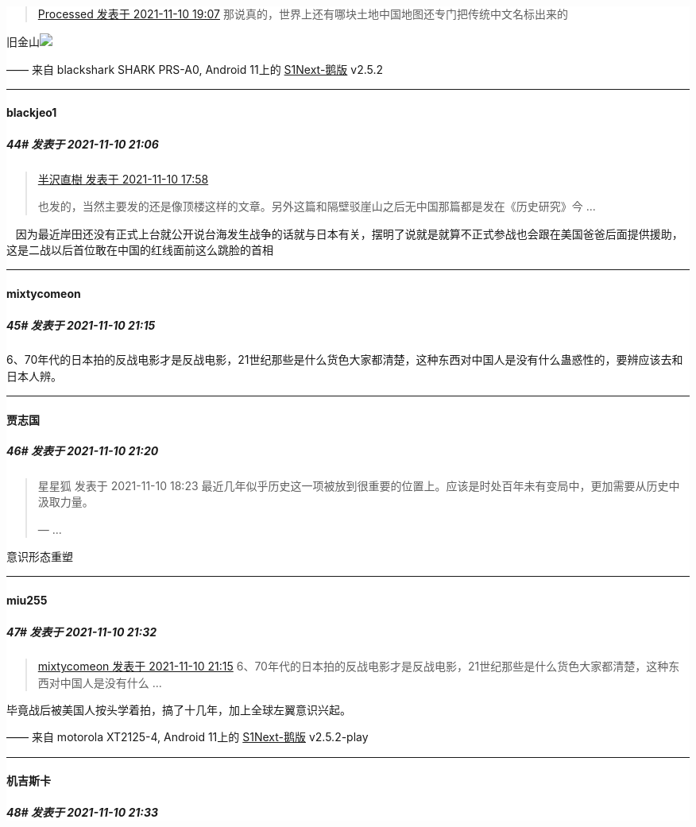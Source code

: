 <blockquote><a href="httphttps://bbs.saraba1st.com/2b/forum.php?mod=redirect&amp;goto=findpost&amp;pid=53493851&amp;ptid=2036767" target="_blank">Processed 发表于 2021-11-10 19:07</a>
那说真的，世界上还有哪块土地中国地图还专门把传统中文名标出来的</blockquote>
旧金山<img src="https://static.saraba1st.com/image/smiley/face2017/040.png" referrerpolicy="no-referrer">

—— 来自 blackshark SHARK PRS-A0, Android 11上的 [S1Next-鹅版](https://github.com/ykrank/S1-Next/releases) v2.5.2

*****

####  blackjeo1  
##### 44#       发表于 2021-11-10 21:06

<blockquote><a href="httphttps://bbs.saraba1st.com/2b/forum.php?mod=redirect&amp;goto=findpost&amp;pid=53493062&amp;ptid=2036767" target="_blank">半沢直樹 发表于 2021-11-10 17:58</a>

也发的，当然主要发的还是像顶楼这样的文章。另外这篇和隔壁驳崖山之后无中国那篇都是发在《历史研究》今 ...</blockquote>
   因为最近岸田还没有正式上台就公开说台海发生战争的话就与日本有关，摆明了说就是就算不正式参战也会跟在美国爸爸后面提供援助，这是二战以后首位敢在中国的红线面前这么跳脸的首相

*****

####  mixtycomeon  
##### 45#       发表于 2021-11-10 21:15

6、70年代的日本拍的反战电影才是反战电影，21世纪那些是什么货色大家都清楚，这种东西对中国人是没有什么蛊惑性的，要辨应该去和日本人辨。

*****

####  贾志国  
##### 46#       发表于 2021-11-10 21:20

<blockquote>星星狐 发表于 2021-11-10 18:23
最近几年似乎历史这一项被放到很重要的位置上。应该是时处百年未有变局中，更加需要从历史中汲取力量。

— ...</blockquote>
意识形态重塑

*****

####  miu255  
##### 47#       发表于 2021-11-10 21:32

<blockquote><a href="httphttps://bbs.saraba1st.com/2b/forum.php?mod=redirect&amp;goto=findpost&amp;pid=53495557&amp;ptid=2036767" target="_blank">mixtycomeon 发表于 2021-11-10 21:15</a>
6、70年代的日本拍的反战电影才是反战电影，21世纪那些是什么货色大家都清楚，这种东西对中国人是没有什么 ...</blockquote>
毕竟战后被美国人按头学着拍，搞了十几年，加上全球左翼意识兴起。

—— 来自 motorola XT2125-4, Android 11上的 [S1Next-鹅版](https://github.com/ykrank/S1-Next/releases) v2.5.2-play

*****

####  机吉斯卡  
##### 48#       发表于 2021-11-10 21:33
